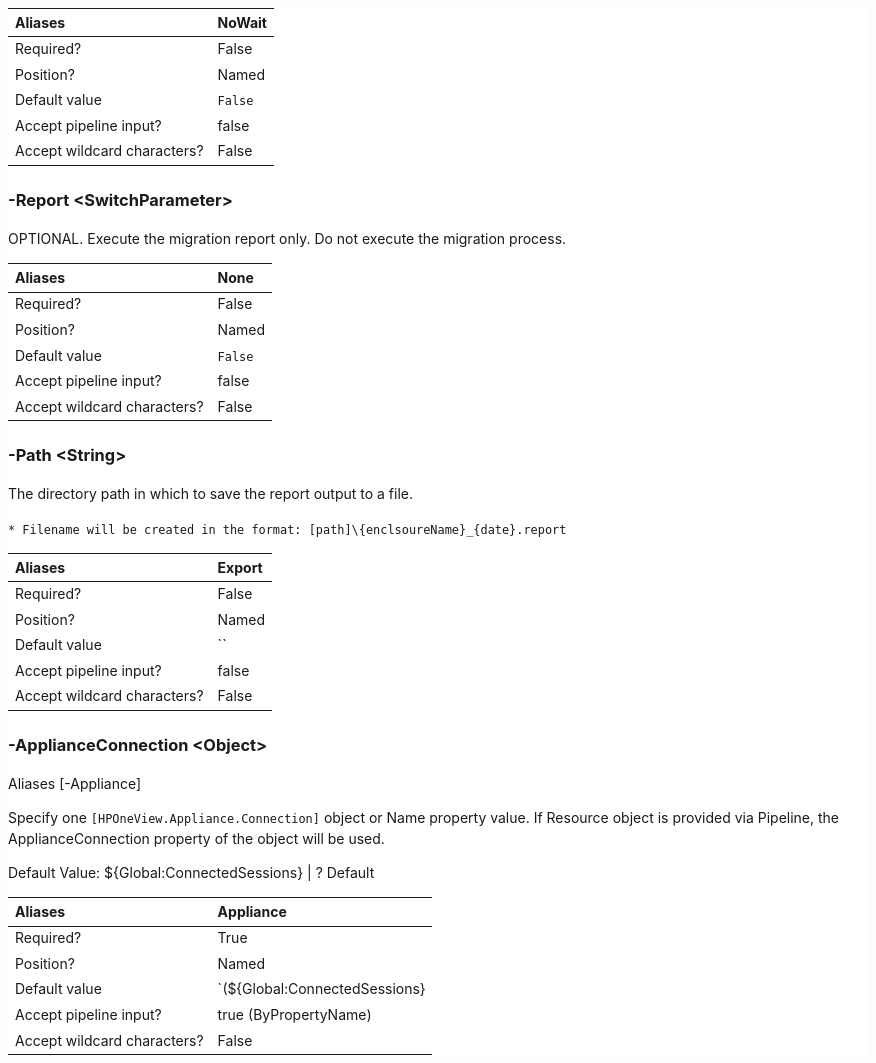 | Aliases | NoWait |
| :--- | :--- |
| Required? | False |
| Position? | Named |
| Default value | `False` |
| Accept pipeline input? | false |
| Accept wildcard characters? | False |

### -Report &lt;SwitchParameter&gt;

OPTIONAL. Execute the migration report only. Do not execute the migration process.

| Aliases | None |
| :--- | :--- |
| Required? | False |
| Position? | Named |
| Default value | `False` |
| Accept pipeline input? | false |
| Accept wildcard characters? | False |

### -Path &lt;String&gt;

The directory path in which to save the report output to a file.

	* Filename will be created in the format: [path]\{enclsoureName}_{date}.report

| Aliases | Export |
| :--- | :--- |
| Required? | False |
| Position? | Named |
| Default value | `` |
| Accept pipeline input? | false |
| Accept wildcard characters? | False |

### -ApplianceConnection &lt;Object&gt;

Aliases [-Appliance]

Specify one `[HPOneView.Appliance.Connection]` object or Name property value. If Resource object is provided via Pipeline, the ApplianceConnection property of the object will be used.

Default Value: ${Global:ConnectedSessions} | ? Default

| Aliases | Appliance |
| :--- | :--- |
| Required? | True |
| Position? | Named |
| Default value | `(${Global:ConnectedSessions} | ? Default)` |
| Accept pipeline input? | true (ByPropertyName) |
| Accept wildcard characters? | False |
